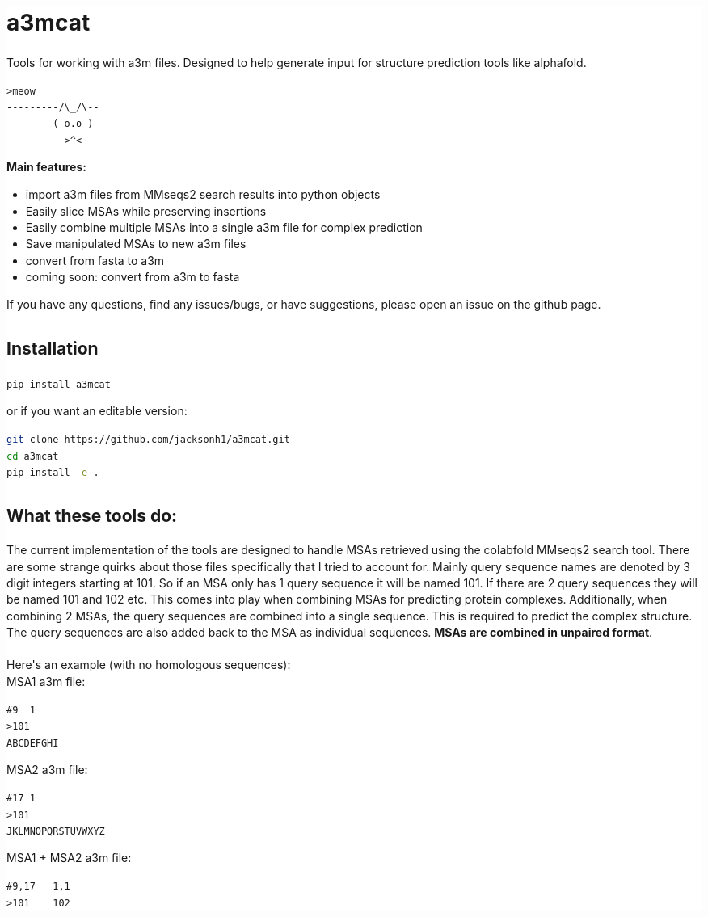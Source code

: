 # a3mcat

Tools for working with a3m files. Designed to help generate input for structure prediction tools like alphafold. 

```
>meow
---------/\_/\--
--------( o.o )-
--------- >^< --
```

**Main features:**
- import a3m files from MMseqs2 search results into python objects
- Easily slice MSAs while preserving insertions
- Easily combine multiple MSAs into a single a3m file for complex prediction
- Save manipulated MSAs to new a3m files
- convert from fasta to a3m
- coming soon: convert from a3m to fasta



If you have any questions, find any issues/bugs, or have suggestions, please open an issue on the github page. <br>

## Installation
```bash
pip install a3mcat
```

or if you want an editable version:
```bash
git clone https://github.com/jacksonh1/a3mcat.git
cd a3mcat
pip install -e .
```

## What these tools do:

The current implementation of the tools are designed to handle MSAs retrieved using the colabfold MMseqs2 search tool. There are some strange quirks about those files specifically that I tried to account for. Mainly query sequence names are denoted by 3 digit integers starting at 101. So if an MSA only has 1 query sequence it will be named 101. If there are 2 query sequences they will be named 101 and 102 etc. This comes into play when combining MSAs for predicting protein complexes. Additionally, when combining 2 MSAs, the query sequences are combined into a single sequence. This is required to predict the complex structure. The query sequences are also added back to the MSA as individual sequences. **MSAs are combined in unpaired format**.<br>
<br>
Here's an example (with no homologous sequences):
<br>
MSA1 a3m file:
```
#9	1
>101
ABCDEFGHI
```
MSA2 a3m file:
```
#17	1
>101
JKLMNOPQRSTUVWXYZ
```
MSA1 + MSA2 a3m file:
```
#9,17   1,1
>101    102
```